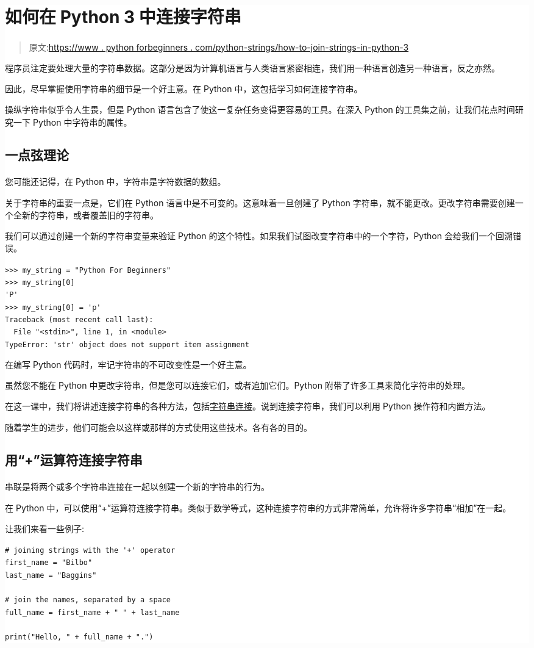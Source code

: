 # 如何在 Python 3 中连接字符串

> 原文:[https://www . python forbeginners . com/python-strings/how-to-join-strings-in-python-3](https://www.pythonforbeginners.com/python-strings/how-to-join-strings-in-python-3)

程序员注定要处理大量的字符串数据。这部分是因为计算机语言与人类语言紧密相连，我们用一种语言创造另一种语言，反之亦然。

因此，尽早掌握使用字符串的细节是一个好主意。在 Python 中，这包括学习如何连接字符串。

操纵字符串似乎令人生畏，但是 Python 语言包含了使这一复杂任务变得更容易的工具。在深入 Python 的工具集之前，让我们花点时间研究一下 Python 中字符串的属性。

## 一点弦理论

您可能还记得，在 Python 中，字符串是字符数据的数组。

关于字符串的重要一点是，它们在 Python 语言中是不可变的。这意味着一旦创建了 Python 字符串，就不能更改。更改字符串需要创建一个全新的字符串，或者覆盖旧的字符串。

我们可以通过创建一个新的字符串变量来验证 Python 的这个特性。如果我们试图改变字符串中的一个字符，Python 会给我们一个回溯错误。

```
>>> my_string = "Python For Beginners"
>>> my_string[0]
'P'
>>> my_string[0] = 'p'
Traceback (most recent call last):
  File "<stdin>", line 1, in <module>
TypeError: 'str' object does not support item assignment 
```

在编写 Python 代码时，牢记字符串的不可改变性是一个好主意。

虽然您不能在 Python 中更改字符串，但是您可以连接它们，或者追加它们。Python 附带了许多工具来简化字符串的处理。

在这一课中，我们将讲述连接字符串的各种方法，包括[字符串连接](https://www.pythonforbeginners.com/concatenation/string-concatenation-and-formatting-in-python)。说到连接字符串，我们可以利用 Python 操作符和内置方法。

随着学生的进步，他们可能会以这样或那样的方式使用这些技术。各有各的目的。

## 用“+”运算符连接字符串

串联是将两个或多个字符串连接在一起以创建一个新的字符串的行为。

在 Python 中，可以使用“+”运算符连接字符串。类似于数学等式，这种连接字符串的方式非常简单，允许将许多字符串“相加”在一起。

让我们来看一些例子:

```
# joining strings with the '+' operator
first_name = "Bilbo"
last_name = "Baggins"

# join the names, separated by a space
full_name = first_name + " " + last_name

print("Hello, " + full_name + ".")
```
